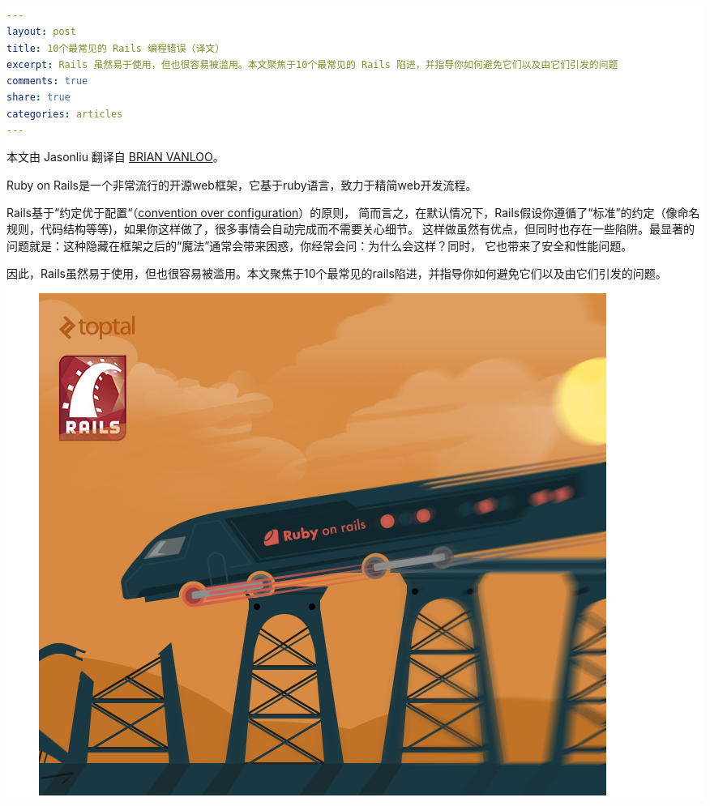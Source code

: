 ```yaml
---
layout: post
title: 10个最常见的 Rails 编程错误（译文）
excerpt: Rails 虽然易于使用，但也很容易被滥用。本文聚焦于10个最常见的 Rails 陷进，并指导你如何避免它们以及由它们引发的问题
comments: true
share: true
categories: articles
---
```


本文由 Jasonliu 翻译自 [BRIAN VANLOO](http://www.toptal.com/ruby-on-rails/top-10-mistakes-that-rails-programmers-make)。


Ruby on Rails是一个非常流行的开源web框架，它基于ruby语言，致力于精简web开发流程。

Rails基于“约定优于配置“（[convention over configuration](http://en.wikipedia.org/wiki/Convention_over_configuration)）的原则，
简而言之，在默认情况下，Rails假设你遵循了“标准”的约定（像命名规则，代码结构等等)，如果你这样做了，很多事情会自动完成而不需要关心细节。
这样做虽然有优点，但同时也存在一些陷阱。最显著的问题就是：这种隐藏在框架之后的“魔法”通常会带来困惑，你经常会问：为什么会这样？同时，
它也带来了安全和性能问题。

因此，Rails虽然易于使用，但也很容易被滥用。本文聚焦于10个最常见的rails陷进，并指导你如何避免它们以及由它们引发的问题。

<figure>
  <img src="/images/rails_mistakes.png" alt="image">
</figure>
